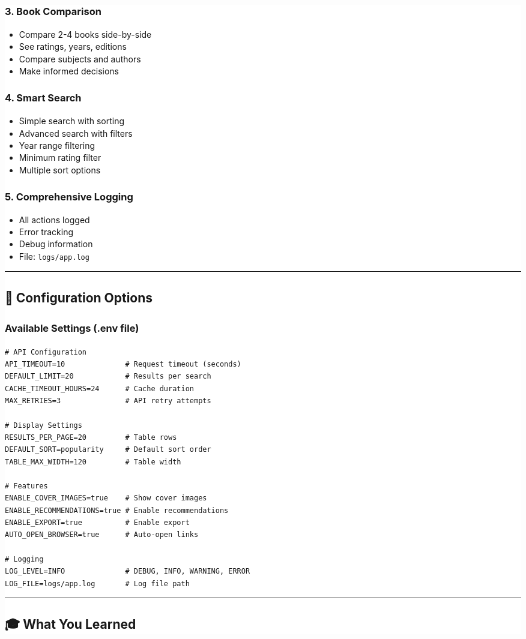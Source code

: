 ### 3. Book Comparison
- Compare 2-4 books side-by-side
- See ratings, years, editions
- Compare subjects and authors
- Make informed decisions

### 4. Smart Search
- Simple search with sorting
- Advanced search with filters
- Year range filtering
- Minimum rating filter
- Multiple sort options

### 5. Comprehensive Logging
- All actions logged
- Error tracking
- Debug information
- File: `logs/app.log`

---

## 🔧 Configuration Options

### Available Settings (.env file)

```env
# API Configuration
API_TIMEOUT=10              # Request timeout (seconds)
DEFAULT_LIMIT=20            # Results per search
CACHE_TIMEOUT_HOURS=24      # Cache duration
MAX_RETRIES=3               # API retry attempts

# Display Settings
RESULTS_PER_PAGE=20         # Table rows
DEFAULT_SORT=popularity     # Default sort order
TABLE_MAX_WIDTH=120         # Table width

# Features
ENABLE_COVER_IMAGES=true    # Show cover images
ENABLE_RECOMMENDATIONS=true # Enable recommendations
ENABLE_EXPORT=true          # Enable export
AUTO_OPEN_BROWSER=true      # Auto-open links

# Logging
LOG_LEVEL=INFO              # DEBUG, INFO, WARNING, ERROR
LOG_FILE=logs/app.log       # Log file path
```

---

## 🎓 What You Learned
